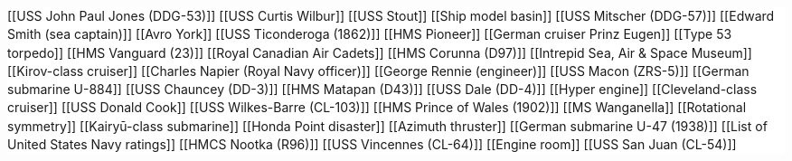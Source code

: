 [[USS John Paul Jones (DDG-53)]]
[[USS Curtis Wilbur]]
[[USS Stout]]
[[Ship model basin]]
[[USS Mitscher (DDG-57)]]
[[Edward Smith (sea captain)]]
[[Avro York]]
[[USS Ticonderoga (1862)]]
[[HMS Pioneer]]
[[German cruiser Prinz Eugen]]
[[Type 53 torpedo]]
[[HMS Vanguard (23)]]
[[Royal Canadian Air Cadets]]
[[HMS Corunna (D97)]]
[[Intrepid Sea, Air & Space Museum]]
[[Kirov-class cruiser]]
[[Charles Napier (Royal Navy officer)]]
[[George Rennie (engineer)]]
[[USS Macon (ZRS-5)]]
[[German submarine U-884]]
[[USS Chauncey (DD-3)]]
[[HMS Matapan (D43)]]
[[USS Dale (DD-4)]]
[[Hyper engine]]
[[Cleveland-class cruiser]]
[[USS Donald Cook]]
[[USS Wilkes-Barre (CL-103)]]
[[HMS Prince of Wales (1902)]]
[[MS Wanganella]]
[[Rotational symmetry]]
[[Kairyū-class submarine]]
[[Honda Point disaster]]
[[Azimuth thruster]]
[[German submarine U-47 (1938)]]
[[List of United States Navy ratings]]
[[HMCS Nootka (R96)]]
[[USS Vincennes (CL-64)]]
[[Engine room]]
[[USS San Juan (CL-54)]]
